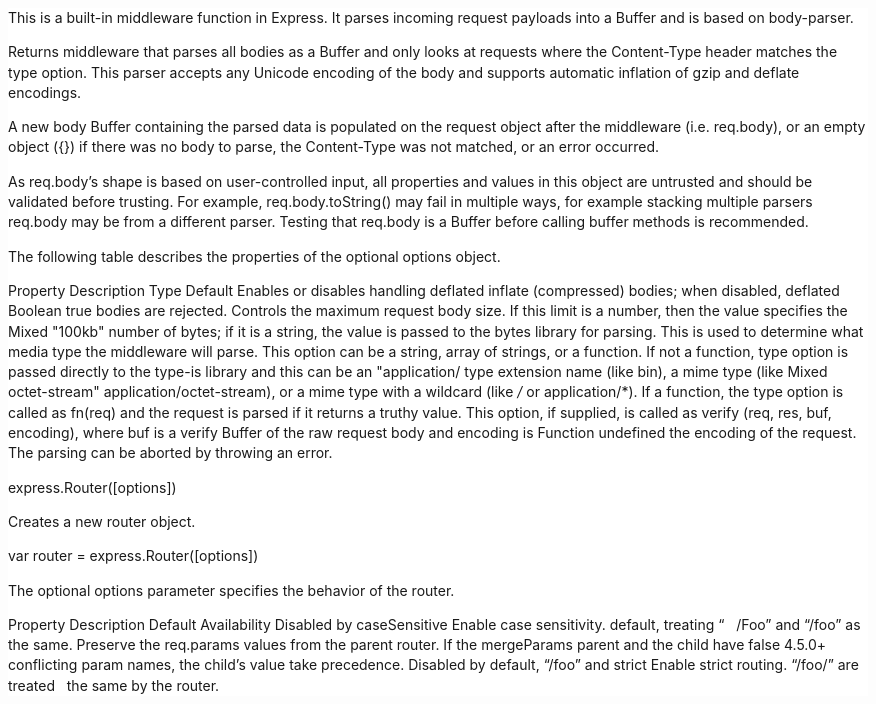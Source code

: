 This is a built-in middleware function in Express. It parses incoming request
payloads into a Buffer and is based on body-parser.

Returns middleware that parses all bodies as a Buffer and only looks at
requests where the Content-Type header matches the type option. This parser
accepts any Unicode encoding of the body and supports automatic inflation of
gzip and deflate encodings.

A new body Buffer containing the parsed data is populated on the request object
after the middleware (i.e. req.body), or an empty object ({}) if there was no
body to parse, the Content-Type was not matched, or an error occurred.

As req.body’s shape is based on user-controlled input, all properties and
values in this object are untrusted and should be validated before trusting.
For example, req.body.toString() may fail in multiple ways, for example
stacking multiple parsers req.body may be from a different parser. Testing that
req.body is a Buffer before calling buffer methods is recommended.

The following table describes the properties of the optional options object.

Property                   Description                     Type      Default
         Enables or disables handling deflated
inflate  (compressed) bodies; when disabled, deflated    Boolean  true
         bodies are rejected.
         Controls the maximum request body size. If this
limit    is a number, then the value specifies the       Mixed    "100kb"
         number of bytes; if it is a string, the value
         is passed to the bytes library for parsing.
         This is used to determine what media type the
         middleware will parse. This option can be a
         string, array of strings, or a function. If not
         a function, type option is passed directly to
         the type-is library and this can be an                   "application/
type     extension name (like bin), a mime type (like    Mixed    octet-stream"
         application/octet-stream), or a mime type with
         a wildcard (like */* or application/*). If a
         function, the type option is called as fn(req)
         and the request is parsed if it returns a
         truthy value.
         This option, if supplied, is called as verify
         (req, res, buf, encoding), where buf is a
verify   Buffer of the raw request body and encoding is  Function undefined
         the encoding of the request. The parsing can be
         aborted by throwing an error.

express.Router([options])

Creates a new router object.

var router = express.Router([options])

The optional options parameter specifies the behavior of the router.

  Property              Description                  Default       Availability
                                               Disabled by
caseSensitive Enable case sensitivity.         default, treating “  
                                               /Foo” and “/foo” as
                                               the same.
              Preserve the req.params values
              from the parent router. If the
mergeParams   parent and the child have        false               4.5.0+
              conflicting param names, the
              child’s value take precedence.
                                               Disabled by
                                               default, “/foo” and
strict        Enable strict routing.           “/foo/” are treated  
                                               the same by the
                                               router.